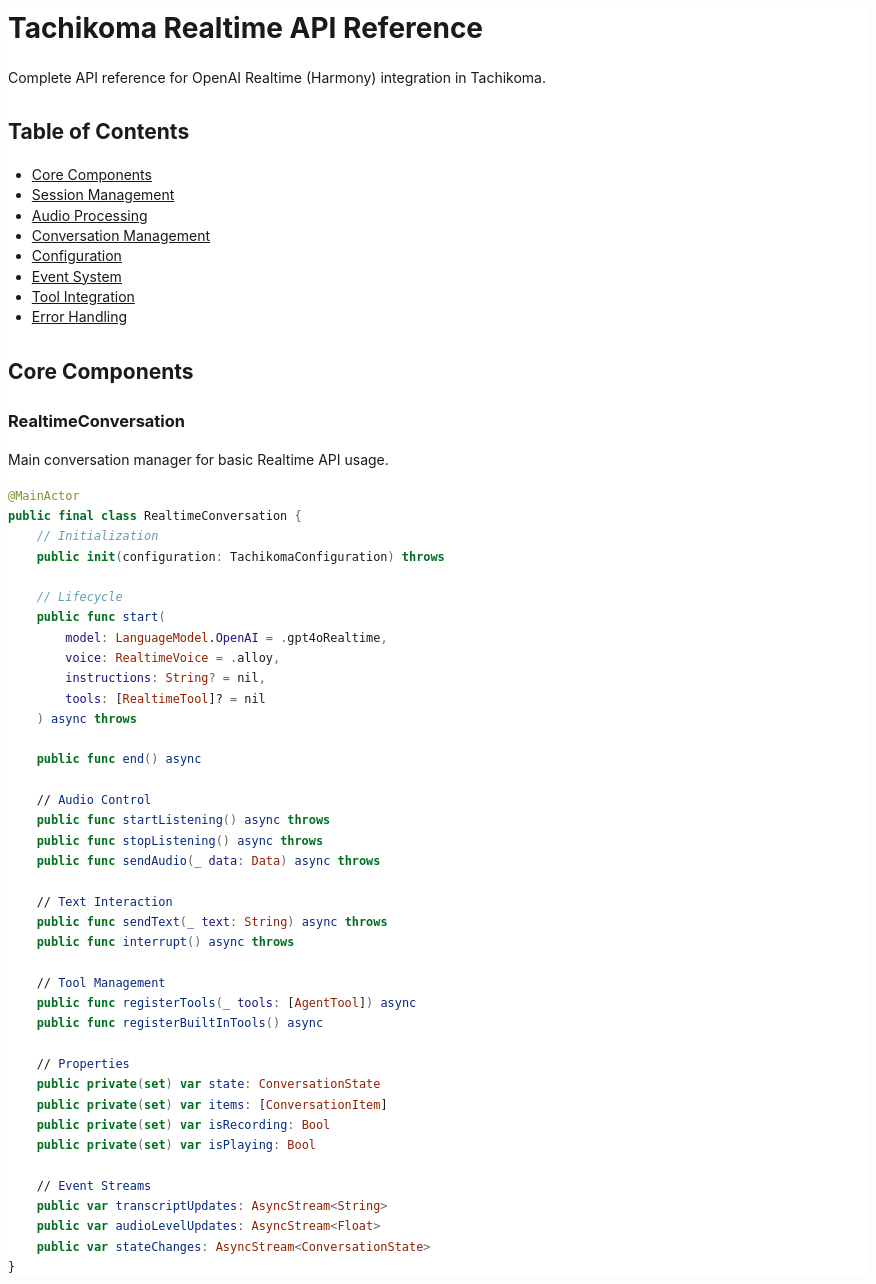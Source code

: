 # Tachikoma Realtime API Reference

Complete API reference for OpenAI Realtime (Harmony) integration in Tachikoma.

## Table of Contents

- [Core Components](#core-components)
- [Session Management](#session-management)
- [Audio Processing](#audio-processing)
- [Conversation Management](#conversation-management)
- [Configuration](#configuration)
- [Event System](#event-system)
- [Tool Integration](#tool-integration)
- [Error Handling](#error-handling)

## Core Components

### RealtimeConversation

Main conversation manager for basic Realtime API usage.

```swift
@MainActor
public final class RealtimeConversation {
    // Initialization
    public init(configuration: TachikomaConfiguration) throws
    
    // Lifecycle
    public func start(
        model: LanguageModel.OpenAI = .gpt4oRealtime,
        voice: RealtimeVoice = .alloy,
        instructions: String? = nil,
        tools: [RealtimeTool]? = nil
    ) async throws
    
    public func end() async
    
    // Audio Control
    public func startListening() async throws
    public func stopListening() async throws
    public func sendAudio(_ data: Data) async throws
    
    // Text Interaction
    public func sendText(_ text: String) async throws
    public func interrupt() async throws
    
    // Tool Management
    public func registerTools(_ tools: [AgentTool]) async
    public func registerBuiltInTools() async
    
    // Properties
    public private(set) var state: ConversationState
    public private(set) var items: [ConversationItem]
    public private(set) var isRecording: Bool
    public private(set) var isPlaying: Bool
    
    // Event Streams
    public var transcriptUpdates: AsyncStream<String>
    public var audioLevelUpdates: AsyncStream<Float>
    public var stateChanges: AsyncStream<ConversationState>
}
```
